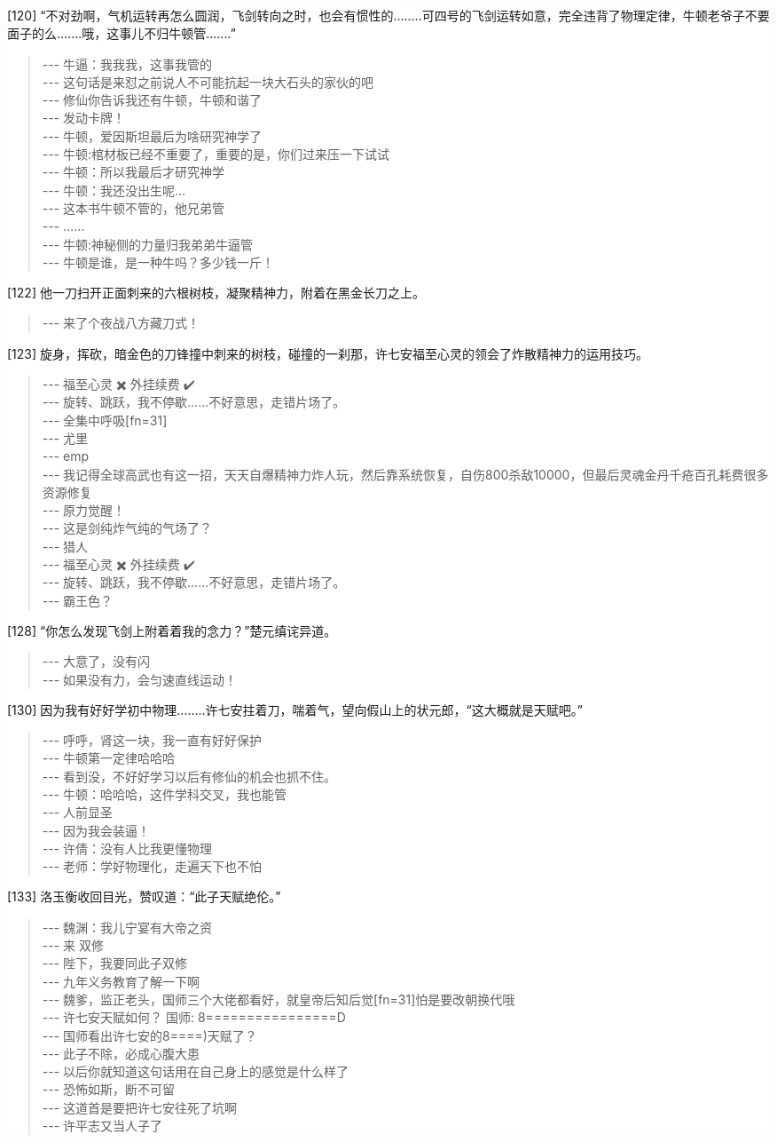 [120] “不对劲啊，气机运转再怎么圆润，飞剑转向之时，也会有惯性的........可四号的飞剑运转如意，完全违背了物理定律，牛顿老爷子不要面子的么.......哦，这事儿不归牛顿管.......”
>--- 牛逼：我我我，这事我管的<br>
>--- 这句话是来怼之前说人不可能抗起一块大石头的家伙的吧<br>
>--- 修仙你告诉我还有牛顿，牛顿和谐了<br>
>--- 发动卡牌！<br>
>--- 牛顿，爱因斯坦最后为啥研究神学了<br>
>--- 牛顿:棺材板已经不重要了，重要的是，你们过来压一下试试<br>
>--- 牛顿：所以我最后才研究神学<br>
>--- 牛顿：我还没出生呢…<br>
>--- 这本书牛顿不管的，他兄弟管<br>
>--- ……<br>
>--- 牛顿:神秘侧的力量归我弟弟牛逼管<br>
>--- 牛顿是谁，是一种牛吗？多少钱一斤！<br>

[122] 他一刀扫开正面刺来的六根树枝，凝聚精神力，附着在黑金长刀之上。
>--- 来了个夜战八方藏刀式！<br>

[123] 旋身，挥砍，暗金色的刀锋撞中刺来的树枝，碰撞的一刹那，许七安福至心灵的领会了炸散精神力的运用技巧。
>--- 福至心灵 ✖️  外挂续费 ✔️<br>
>--- 旋转、跳跃，我不停歇......不好意思，走错片场了。<br>
>--- 全集中呼吸[fn=31]<br>
>--- 尤里<br>
>--- emp<br>
>--- 我记得全球高武也有这一招，天天自爆精神力炸人玩，然后靠系统恢复，自伤800杀敌10000，但最后灵魂金丹千疮百孔耗费很多资源修复<br>
>--- 原力觉醒！<br>
>--- 这是剑纯炸气纯的气场了？<br>
>--- 猎人<br>
>--- 福至心灵 ✖️  外挂续费 ✔️<br>
>--- 旋转、跳跃，我不停歇......不好意思，走错片场了。<br>
>--- 霸王色？<br>

[128] “你怎么发现飞剑上附着着我的念力？”楚元缜诧异道。
>--- 大意了，没有闪<br>
>--- 如果没有力，会匀速直线运动！<br>

[130] 因为我有好好学初中物理........许七安拄着刀，喘着气，望向假山上的状元郎，“这大概就是天赋吧。”
>--- 呼呼，肾这一块，我一直有好好保护<br>
>--- 牛顿第一定律哈哈哈<br>
>--- 看到没，不好好学习以后有修仙的机会也抓不住。<br>
>--- 牛顿：哈哈哈，这件学科交叉，我也能管<br>
>--- 人前显圣<br>
>--- 因为我会装逼！<br>
>--- 许倩：没有人比我更懂物理<br>
>--- 老师：学好物理化，走遍天下也不怕<br>

[133] 洛玉衡收回目光，赞叹道：“此子天赋绝伦。”
>--- 魏渊：我儿宁宴有大帝之资<br>
>--- 来 双修<br>
>--- 陛下，我要同此子双修<br>
>--- 九年义务教育了解一下啊<br>
>--- 魏爹，监正老头，国师三个大佬都看好，就皇帝后知后觉[fn=31]怕是要改朝换代哦<br>
>--- 许七安天赋如何？
国师: 8================D<br>
>--- 国师看出许七安的8====)天赋了？<br>
>--- 此子不除，必成心腹大患<br>
>--- 以后你就知道这句话用在自己身上的感觉是什么样了<br>
>--- 恐怖如斯，断不可留<br>
>--- 这道首是要把许七安往死了坑啊<br>
>--- 许平志又当人子了<br>
